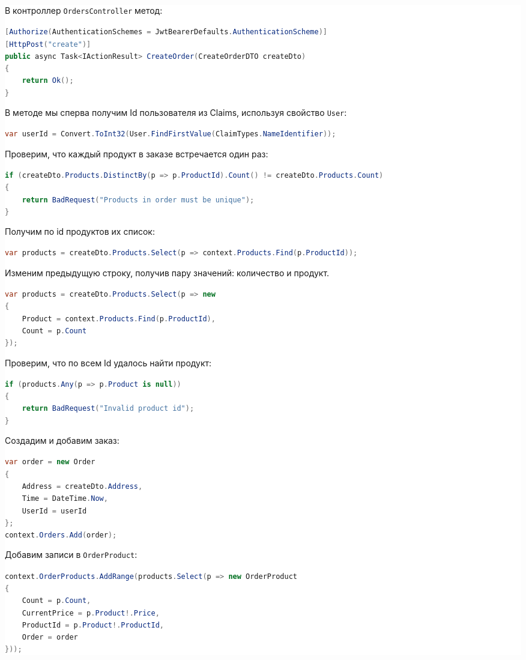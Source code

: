 В контроллер `OrdersController` метод:
```cs
[Authorize(AuthenticationSchemes = JwtBearerDefaults.AuthenticationScheme)]
[HttpPost("create")]
public async Task<IActionResult> CreateOrder(CreateOrderDTO createDto)
{
    return Ok();
}
```

В методе мы сперва получим Id пользователя из Claims, используя свойство `User`:
```cs
var userId = Convert.ToInt32(User.FindFirstValue(ClaimTypes.NameIdentifier));
```

Проверим, что каждый продукт в заказе встречается один раз:
```cs
if (createDto.Products.DistinctBy(p => p.ProductId).Count() != createDto.Products.Count)
{
    return BadRequest("Products in order must be unique");
}
```

Получим по id продуктов их список:
```cs
var products = createDto.Products.Select(p => context.Products.Find(p.ProductId));
```

Изменим предыдущую строку, получив пару значений: количество и продукт.
```cs
var products = createDto.Products.Select(p => new
{
    Product = context.Products.Find(p.ProductId),
    Count = p.Count
});
```

Проверим, что по всем Id удалось найти продукт:
```cs
if (products.Any(p => p.Product is null))
{
    return BadRequest("Invalid product id");
}
```

Создадим и добавим заказ:
```cs
var order = new Order
{
    Address = createDto.Address,
    Time = DateTime.Now,
    UserId = userId
};
context.Orders.Add(order);
```

Добавим записи в `OrderProduct`:
```cs
context.OrderProducts.AddRange(products.Select(p => new OrderProduct
{
    Count = p.Count,
    CurrentPrice = p.Product!.Price,
    ProductId = p.Product!.ProductId,
    Order = order
}));
```
